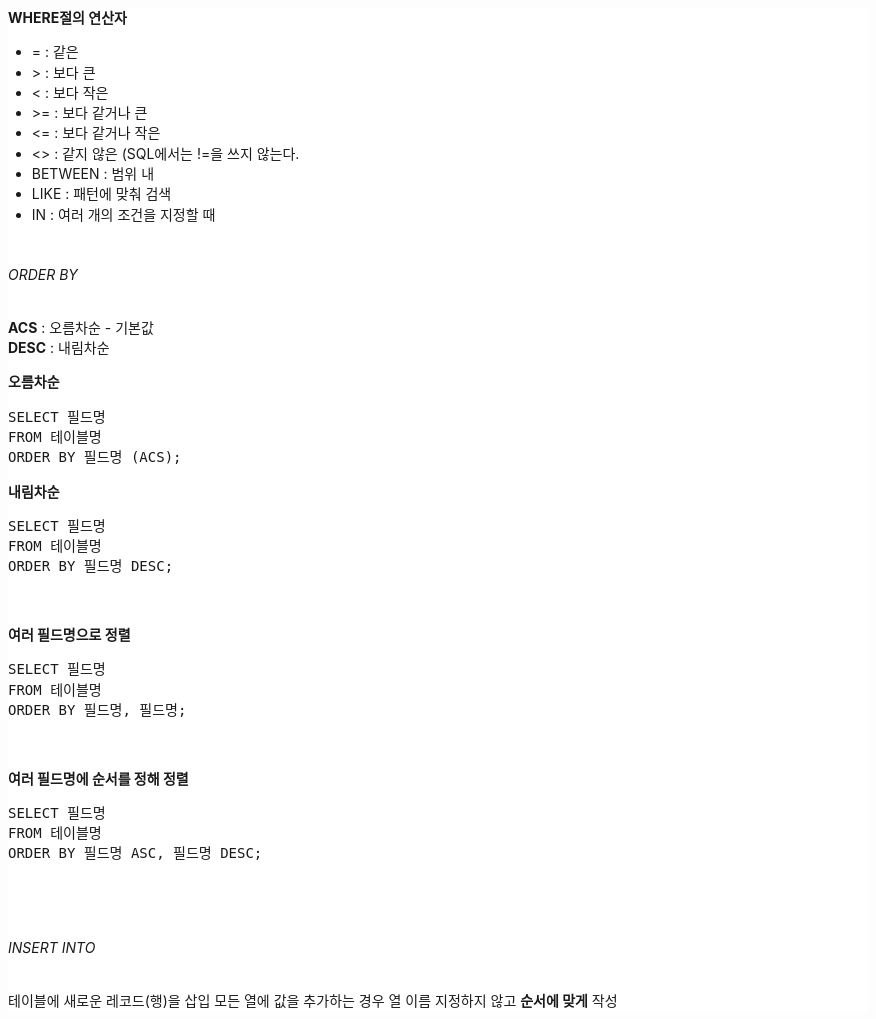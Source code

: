
**WHERE절의 연산자**<br>
- = : 같은
- &gt; : 보다 큰
- &lt; : 보다 작은
- &gt;= : 보다 같거나 큰
- &lt;= : 보다 같거나 작은
- <> : 같지 않은 (SQL에서는 !=을 쓰지 않는다.
- BETWEEN : 범위 내
- LIKE : 패턴에 맞춰 검색
- IN : 여러 개의 조건을 지정할 때
<br><BR>

###### ORDER BY

**ACS** : 오름차순 - 기본값<br>
**DESC** : 내림차순<br>

**오름차순**<br>
<pre>
SELECT 필드명 
FROM 테이블명
ORDER BY 필드명 (ACS);
</pre>

**내림차순**<br>
<pre>
SELECT 필드명 
FROM 테이블명
ORDER BY 필드명 DESC;
</pre>
<br>

**여러 필드명으로 정렬**<br>
<pre>
SELECT 필드명 
FROM 테이블명
ORDER BY 필드명, 필드명;
</pre>
<br>

**여러 필드명에 순서를 정해 정렬**<br>

<pre>
SELECT 필드명 
FROM 테이블명
ORDER BY 필드명 ASC, 필드명 DESC;
</pre>
<br><BR>

###### INSERT INTO

테이블에 새로운 레코드(행)을 삽입
모든 열에 값을 추가하는 경우 열 이름 지정하지 않고 **순서에 맞게** 작성
<br>
